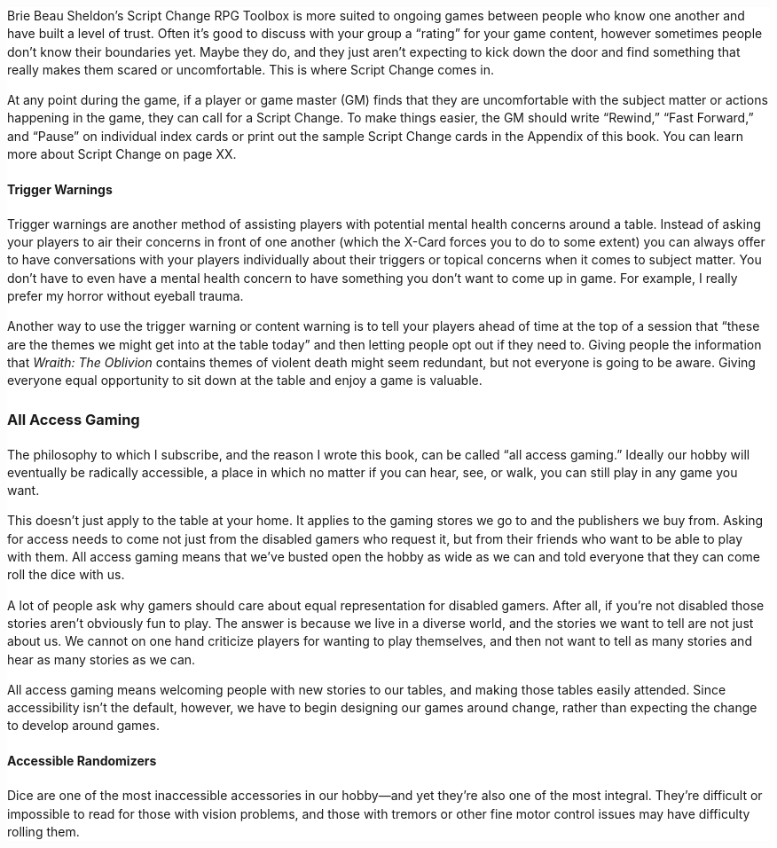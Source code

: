 Brie Beau Sheldon’s Script Change RPG Toolbox is more suited to ongoing games between people who know one another and have built a level of trust. Often it’s good to discuss with your group a “rating” for your game content, however sometimes people don’t know their boundaries yet. Maybe they do, and they just aren’t expecting to kick down the door and find something that really makes them scared or uncomfortable. This is where Script Change comes in.

At any point during the game, if a player or game master (GM) finds that they are uncomfortable with the subject matter or actions happening in the game, they can call for a Script Change. To make things easier, the GM should write “Rewind,” “Fast Forward,” and “Pause” on individual index cards or print out the sample Script Change cards in the Appendix of this book. You can learn more about Script Change on page XX.

#### Trigger Warnings

Trigger warnings are another method of assisting players with potential mental health concerns around a table. Instead of asking your players to air their concerns in front of one another (which the X-Card forces you to do to some extent) you can always offer to have conversations with your players individually about their triggers or topical concerns when it comes to subject matter. You don’t have to even have a mental health concern to have something you don’t want to come up in game. For example, I really prefer my horror without eyeball trauma.

Another way to use the trigger warning or content warning is to tell your players ahead of time at the top of a session that “these are the themes we might get into at the table today” and then letting people opt out if they need to. Giving people the information that _Wraith: The Oblivion_ contains themes of violent death might seem redundant, but not everyone is going to be aware. Giving everyone equal opportunity to sit down at the table and enjoy a game is valuable.

### All Access Gaming

The philosophy to which I subscribe, and the reason I wrote this book, can be called “all access gaming.” Ideally our hobby will eventually be radically accessible, a place in which no matter if you can hear, see, or walk, you can still play in any game you want.

This doesn’t just apply to the table at your home. It applies to the gaming stores we go to and the publishers we buy from. Asking for access needs to come not just from the disabled gamers who request it, but from their friends who want to be able to play with them. All access gaming means that we’ve busted open the hobby as wide as we can and told everyone that they can come roll the dice with us.

A lot of people ask why gamers should care about equal representation for disabled gamers. After all, if you’re not disabled those stories aren’t obviously fun to play. The answer is because we live in a diverse world, and the stories we want to tell are not just about us. We cannot on one hand criticize players for wanting to play themselves, and then not want to tell as many stories and hear as many stories as we can.

All access gaming means welcoming people with new stories to our tables, and making those tables easily attended. Since accessibility isn’t the default, however, we have to begin designing our games around change, rather than expecting the change to develop around games.

#### Accessible Randomizers

Dice are one of the most inaccessible accessories in our hobby—and yet they’re also one of the most integral. They’re difficult or impossible to read for those with vision problems, and those with tremors or other fine motor control issues may have difficulty rolling them.
